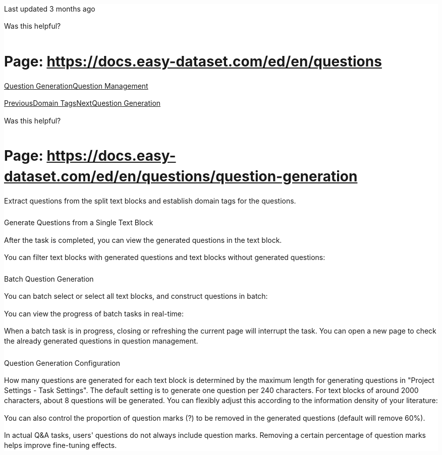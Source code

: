 Last updated 3 months ago

Was this helpful?

# Page: https://docs.easy-dataset.com/ed/en/questions

[Question Generation](/ed/en/questions/question-generation)[Question Management](/ed/en/questions/question-management)

[PreviousDomain Tags](/ed/en/basic/publish-your-docs/domain-tags)[NextQuestion Generation](/ed/en/questions/question-generation)

Was this helpful?

# Page: https://docs.easy-dataset.com/ed/en/questions/question-generation

Extract questions from the split text blocks and establish domain tags for the questions.

### 

[](#generate-questions-from-a-single-text-block)

Generate Questions from a Single Text Block

After the task is completed, you can view the generated questions in the text block.

You can filter text blocks with generated questions and text blocks without generated questions:

### 

[](#batch-question-generation)

Batch Question Generation

You can batch select or select all text blocks, and construct questions in batch:

You can view the progress of batch tasks in real-time:

When a batch task is in progress, closing or refreshing the current page will interrupt the task. You can open a new page to check the already generated questions in question management.

### 

[](#question-generation-configuration)

Question Generation Configuration

How many questions are generated for each text block is determined by the maximum length for generating questions in "Project Settings - Task Settings". The default setting is to generate one question per 240 characters. For text blocks of around 2000 characters, about 8 questions will be generated. You can flexibly adjust this according to the information density of your literature:

You can also control the proportion of question marks (?) to be removed in the generated questions (default will remove 60%).

In actual Q&A tasks, users' questions do not always include question marks. Removing a certain percentage of question marks helps improve fine-tuning effects.
